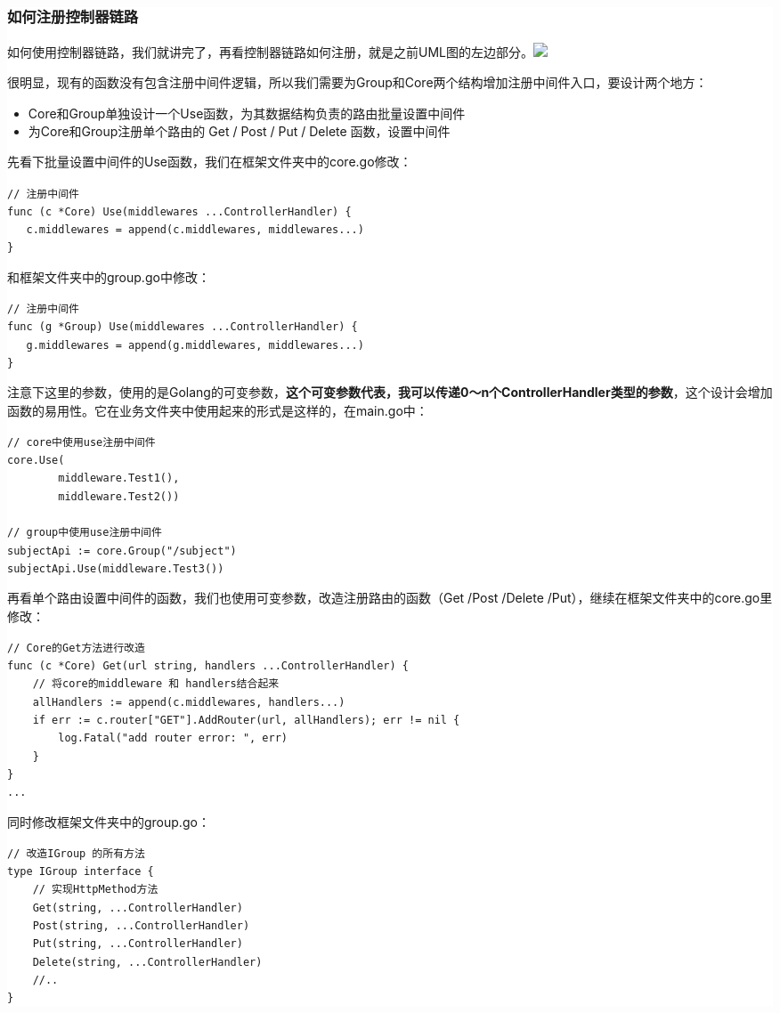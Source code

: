     

### 如何注册控制器链路

如何使用控制器链路，我们就讲完了，再看控制器链路如何注册，就是之前UML图的左边部分。![](https://static001.geekbang.org/resource/image/3c/b5/3c2012fcfcabcfc0159e4ecec2fdb8b5.jpg?wh=1920x1277)

很明显，现有的函数没有包含注册中间件逻辑，所以我们需要为Group和Core两个结构增加注册中间件入口，要设计两个地方：

* Core和Group单独设计一个Use函数，为其数据结构负责的路由批量设置中间件
* 为Core和Group注册单个路由的 Get / Post / Put / Delete 函数，设置中间件

先看下批量设置中间件的Use函数，我们在框架文件夹中的core.go修改：

    // 注册中间件
    func (c *Core) Use(middlewares ...ControllerHandler) {
       c.middlewares = append(c.middlewares, middlewares...)
    }
    

和框架文件夹中的group.go中修改：

    // 注册中间件
    func (g *Group) Use(middlewares ...ControllerHandler) {
       g.middlewares = append(g.middlewares, middlewares...)
    }
    

注意下这里的参数，使用的是Golang的可变参数，**这个可变参数代表，我可以传递0～n个ControllerHandler类型的参数**，这个设计会增加函数的易用性。它在业务文件夹中使用起来的形式是这样的，在main.go中：

    // core中使用use注册中间件
    core.Use(
    		middleware.Test1(),
    		middleware.Test2())
    
    // group中使用use注册中间件
    subjectApi := core.Group("/subject")
    subjectApi.Use(middleware.Test3())
    

再看单个路由设置中间件的函数，我们也使用可变参数，改造注册路由的函数（Get /Post /Delete /Put），继续在框架文件夹中的core.go里修改：

    // Core的Get方法进行改造
    func (c *Core) Get(url string, handlers ...ControllerHandler) {
    	// 将core的middleware 和 handlers结合起来
    	allHandlers := append(c.middlewares, handlers...)
    	if err := c.router["GET"].AddRouter(url, allHandlers); err != nil {
    		log.Fatal("add router error: ", err)
    	}
    }
    ... 
    

同时修改框架文件夹中的group.go：

    // 改造IGroup 的所有方法
    type IGroup interface {
    	// 实现HttpMethod方法
    	Get(string, ...ControllerHandler)
    	Post(string, ...ControllerHandler)
    	Put(string, ...ControllerHandler)
    	Delete(string, ...ControllerHandler)
        //..
    }
    